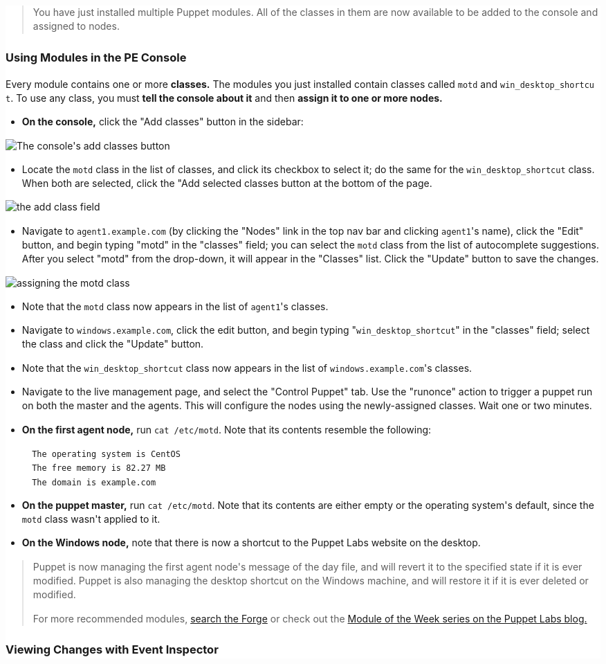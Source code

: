 > You have just installed multiple Puppet modules. All of the classes in them are now available to be added to the console and assigned to nodes.

### Using Modules in the PE Console

[classbutton]: ./images/quick/add_class_button.png
[add_motd]: ./images/quick/add_motd.png
[assign_motd]: ./images/quick/assign_motd.png

Every module contains one or more **classes.** The modules you just installed contain classes called `motd` and `win_desktop_shortcut`. To use any class, you must **tell the console about it** and then **assign it to one or more nodes.**

* **On the console,** click the "Add classes" button in the sidebar:

![The console's add classes button][classbutton]

* Locate the `motd` class in the list of classes, and click its checkbox to select it; do the same for the `win_desktop_shortcut` class. When both are selected, click the "Add selected classes button at the bottom of the page.

![the add class field][add_motd]

* Navigate to `agent1.example.com` (by clicking the "Nodes" link in the top nav bar and clicking `agent1`'s name), click the "Edit" button, and begin typing "motd" in the "classes" field; you can select the `motd` class from the list of autocomplete suggestions. After you select "motd" from the drop-down, it will appear in the "Classes" list. Click the "Update" button to save the changes.

![assigning the motd class][assign_motd]

* Note that the `motd` class now appears in the list of `agent1`'s classes.
* Navigate to `windows.example.com`, click the edit button, and begin typing "`win_desktop_shortcut`" in the "classes" field; select the class and click the "Update" button.
* Note that the `win_desktop_shortcut` class now appears in the list of `windows.example.com`'s classes.
* Navigate to the live management page, and select the "Control Puppet" tab. Use the "runonce" action to trigger a puppet run on both the master and the agents. This will configure the nodes using the newly-assigned classes. Wait one or two minutes.
* **On the first agent node,** run `cat /etc/motd`. Note that its contents resemble the following:

        The operating system is CentOS
        The free memory is 82.27 MB
        The domain is example.com
* **On the puppet master,** run `cat /etc/motd`. Note that its contents are either empty or the operating system's default, since the `motd` class wasn't applied to it.
* **On the Windows node,** note that there is now a shortcut to the Puppet Labs website on the desktop.

> Puppet is now managing the first agent node's message of the day file, and will revert it to the specified state if it is ever modified. Puppet is also managing the desktop shortcut on the Windows machine, and will restore it if it is ever deleted or modified.
>
> For more recommended modules, [search the Forge](http://forge.puppetlabs.com) or check out the [Module of the Week series on the Puppet Labs blog.](http://puppetlabs.com/category/blog/module-of-the-week-blog/)

### Viewing Changes with Event Inspector


[downloads]: http://info.puppetlabs.com/download-pe.html
[console_cert]: ./console_accessing.html#accepting-the-consoles-certificate
[console_nav]: ./console_navigating.html
[EI-default]: ./images/quick/EI_default.png
[EI-class_change]: ./images/quick/EI_class-change.png
[EI-detail]: ./images/quick/EI_detail.png